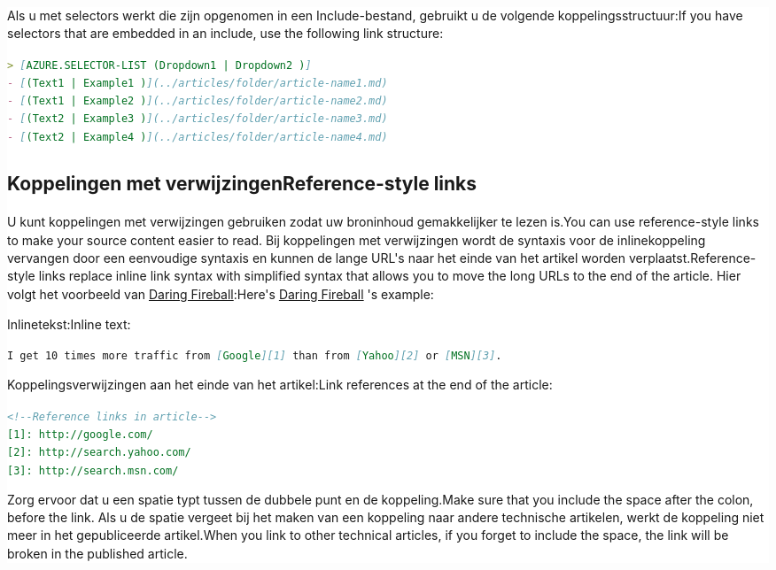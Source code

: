 <span data-ttu-id="a9f5f-238">Als u met selectors werkt die zijn opgenomen in een Include-bestand, gebruikt u de volgende koppelingsstructuur:</span><span class="sxs-lookup"><span data-stu-id="a9f5f-238">If you have selectors that are embedded in an include, use the following link structure:</span></span>

   ```markdown
   > [AZURE.SELECTOR-LIST (Dropdown1 | Dropdown2 )]
   - [(Text1 | Example1 )](../articles/folder/article-name1.md)
   - [(Text1 | Example2 )](../articles/folder/article-name2.md)
   - [(Text2 | Example3 )](../articles/folder/article-name3.md)
   - [(Text2 | Example4 )](../articles/folder/article-name4.md)
   ```

## <a name="reference-style-links"></a><span data-ttu-id="a9f5f-239">Koppelingen met verwijzingen</span><span class="sxs-lookup"><span data-stu-id="a9f5f-239">Reference-style links</span></span>

<span data-ttu-id="a9f5f-240">U kunt koppelingen met verwijzingen gebruiken zodat uw broninhoud gemakkelijker te lezen is.</span><span class="sxs-lookup"><span data-stu-id="a9f5f-240">You can use reference-style links to make your source content easier to read.</span></span> <span data-ttu-id="a9f5f-241">Bij koppelingen met verwijzingen wordt de syntaxis voor de inlinekoppeling vervangen door een eenvoudige syntaxis en kunnen de lange URL's naar het einde van het artikel worden verplaatst.</span><span class="sxs-lookup"><span data-stu-id="a9f5f-241">Reference-style links replace inline link syntax with simplified syntax that allows you to move the long URLs to the end of the article.</span></span> <span data-ttu-id="a9f5f-242">Hier volgt het voorbeeld van [Daring Fireball](https://daringfireball.net/projects/markdown/):</span><span class="sxs-lookup"><span data-stu-id="a9f5f-242">Here's [Daring Fireball](https://daringfireball.net/projects/markdown/) 's example:</span></span>

<span data-ttu-id="a9f5f-243">Inlinetekst:</span><span class="sxs-lookup"><span data-stu-id="a9f5f-243">Inline text:</span></span>

   ```markdown
   I get 10 times more traffic from [Google][1] than from [Yahoo][2] or [MSN][3].
   ```

<span data-ttu-id="a9f5f-244">Koppelingsverwijzingen aan het einde van het artikel:</span><span class="sxs-lookup"><span data-stu-id="a9f5f-244">Link references at the end of the article:</span></span>

   ```markdown
   <!--Reference links in article-->
   [1]: http://google.com/
   [2]: http://search.yahoo.com/
   [3]: http://search.msn.com/
   ```

<span data-ttu-id="a9f5f-245">Zorg ervoor dat u een spatie typt tussen de dubbele punt en de koppeling.</span><span class="sxs-lookup"><span data-stu-id="a9f5f-245">Make sure that you include the space after the colon, before the link.</span></span> <span data-ttu-id="a9f5f-246">Als u de spatie vergeet bij het maken van een koppeling naar andere technische artikelen, werkt de koppeling niet meer in het gepubliceerde artikel.</span><span class="sxs-lookup"><span data-stu-id="a9f5f-246">When you link to other technical articles, if you forget to include the space, the link will be broken in the published article.</span></span>


[CommonMark]: https://commonmark.org/
[Markdig]: https://github.com/lunet-io/markdig
[GFM]: https://help.github.com/categories/writing-on-github/
[docs]: https://docs.microsoft.com
[.NET API-browser]: https://docs.microsoft.com/dotnet/api/
[.NET API browser]: https://docs.microsoft.com/dotnet/api/
[Windows UWP]: https://docs.microsoft.com/uwp/api
[docsextension]: https://marketplace.visualstudio.com/items?itemName=docsmsft.docs-markdown
[site voor automatisch aanvullen]: https://xref.docs.microsoft.com/autocomplete?text=
[autocomplete site]: https://xref.docs.microsoft.com/autocomplete?text=